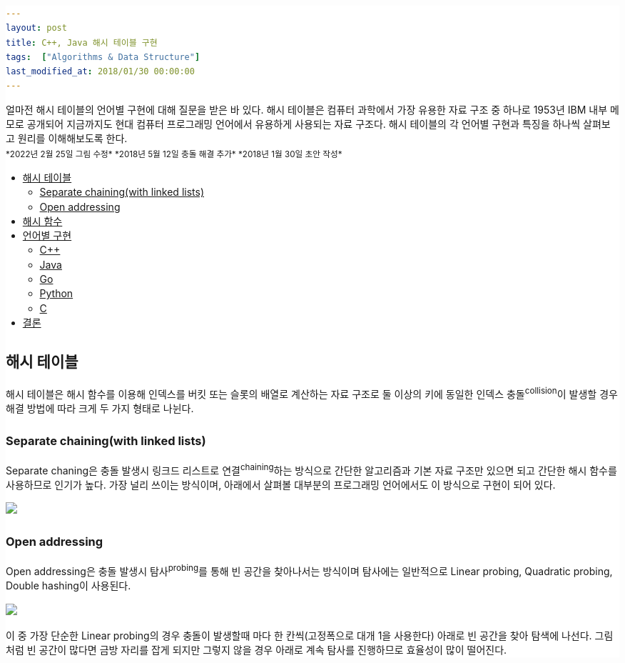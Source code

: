 ```yaml
---
layout: post
title: C++, Java 해시 테이블 구현
tags:  ["Algorithms & Data Structure"]
last_modified_at: 2018/01/30 00:00:00
---
```


<div class="message">
얼마전 해시 테이블의 언어별 구현에 대해 질문을 받은 바 있다. 해시 테이블은 컴퓨터 과학에서 가장 유용한 자료 구조 중 하나로 1953년 IBM 내부 메모로 공개되어 지금까지도 현대 컴퓨터 프로그래밍 언어에서 유용하게 사용되는 자료 구조다. 해시 테이블의 각 언어별 구현과 특징을 하나씩 살펴보고 원리를 이해해보도록 한다.
</div>

<small>
*2022년 2월 25일 그림 수정*  
*2018년 5월 12일 충돌 해결 추가*  
*2018년 1월 30일 초안 작성*
</small>



- [해시 테이블](#해시-테이블)
  - [Separate chaining(with linked lists)](#separate-chainingwith-linked-lists)
  - [Open addressing](#open-addressing)
- [해시 함수](#해시-함수)
- [언어별 구현](#언어별-구현)
  - [C++](#c)
  - [Java](#java)
  - [Go](#go)
  - [Python](#python)
  - [C](#c-1)
- [결론](#결론)



## 해시 테이블
해시 테이블은 해시 함수를 이용해 인덱스를 버킷 또는 슬롯의 배열로 계산하는 자료 구조로 둘 이상의 키에 동일한 인덱스 충돌<sup>collision</sup>이 발생할 경우 해결 방법에 따라 크게 두 가지 형태로 나뉜다.

### Separate chaining(with linked lists)
Separate chaning은 충돌 발생시 링크드 리스트로 연결<sup>chaining</sup>하는 방식으로 간단한 알고리즘과 기본 자료 구조만    있으면 되고 간단한 해시 함수를 사용하므로 인기가 높다. 가장 널리 쓰이는 방식이며, 아래에서 살펴볼 대부분의 프로그래밍 언어에서도 이 방식으로 구현이 되어 있다.

<img src="https://lh3.googleusercontent.com/pw/AM-JKLXpXRb0Cr1NBVhKei0AjxnrKr98bVjpCGvT7SqmSXe9TAv7SQuSH0EemoHZ2KrJ6Vud5ZvP1hhEbNDog_IfwKngIB8wLyT7uLCm7xVljGqkpv77bQcJr-4R0VVK57IB8Pj_e98lMp1DqhAU5yXmQwas1Q=w670-h426-no?authuser=0" width="60%">

### Open addressing
Open addressing은 충돌 발생시 탐사<sup>probing</sup>를 통해 빈 공간을 찾아나서는 방식이며 탐사에는 일반적으로 Linear probing, Quadratic probing, Double hashing이 사용된다.

<img src="https://lh3.googleusercontent.com/pw/AM-JKLWIy0T3VKDZy3Yfe81K2I65UOgNg8mqBHpUafePYHCbpKnj7Hfw8IhjGcVIcSH2HnRkTZPMxLNMmxbNKxfYMEx2sN5AxKcij7_YIZEDzmeIcyxTBCfkDwTTOofI-KJXkxu_phnD_9elYqjp5KhSaXXKZA=w670-h478-no?authuser=0" width="60%">

이 중 가장 단순한 Linear probing의 경우 충돌이 발생할때 마다 한 칸씩(고정폭으로 대개 1을 사용한다) 아래로 빈 공간을 찾아 탐색에 나선다. 그림 처럼 빈 공간이 많다면 금방 자리를 잡게 되지만 그렇지 않을 경우 아래로 계속 탐사를 진행하므로 효율성이 많이 떨어진다.
